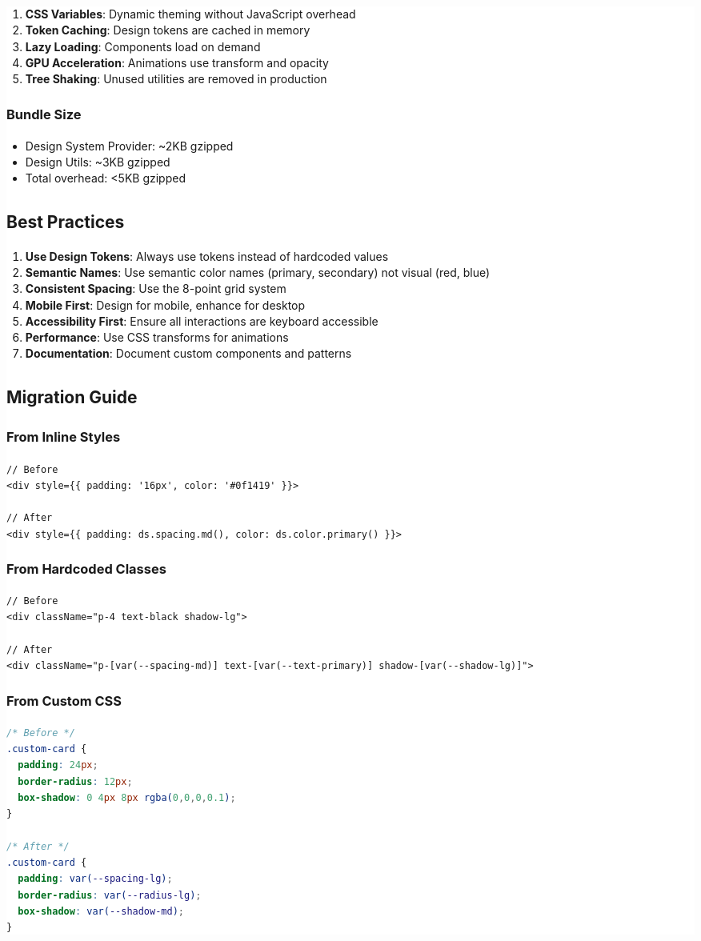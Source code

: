 1. **CSS Variables**: Dynamic theming without JavaScript overhead
2. **Token Caching**: Design tokens are cached in memory
3. **Lazy Loading**: Components load on demand
4. **GPU Acceleration**: Animations use transform and opacity
5. **Tree Shaking**: Unused utilities are removed in production

### Bundle Size

- Design System Provider: ~2KB gzipped
- Design Utils: ~3KB gzipped
- Total overhead: <5KB gzipped

## Best Practices

1. **Use Design Tokens**: Always use tokens instead of hardcoded values
2. **Semantic Names**: Use semantic color names (primary, secondary) not visual (red, blue)
3. **Consistent Spacing**: Use the 8-point grid system
4. **Mobile First**: Design for mobile, enhance for desktop
5. **Accessibility First**: Ensure all interactions are keyboard accessible
6. **Performance**: Use CSS transforms for animations
7. **Documentation**: Document custom components and patterns

## Migration Guide

### From Inline Styles

```tsx
// Before
<div style={{ padding: '16px', color: '#0f1419' }}>

// After
<div style={{ padding: ds.spacing.md(), color: ds.color.primary() }}>
```

### From Hardcoded Classes

```tsx
// Before
<div className="p-4 text-black shadow-lg">

// After
<div className="p-[var(--spacing-md)] text-[var(--text-primary)] shadow-[var(--shadow-lg)]">
```

### From Custom CSS

```css
/* Before */
.custom-card {
  padding: 24px;
  border-radius: 12px;
  box-shadow: 0 4px 8px rgba(0,0,0,0.1);
}

/* After */
.custom-card {
  padding: var(--spacing-lg);
  border-radius: var(--radius-lg);
  box-shadow: var(--shadow-md);
}
```


  [ds.mq.up('lg')]: {